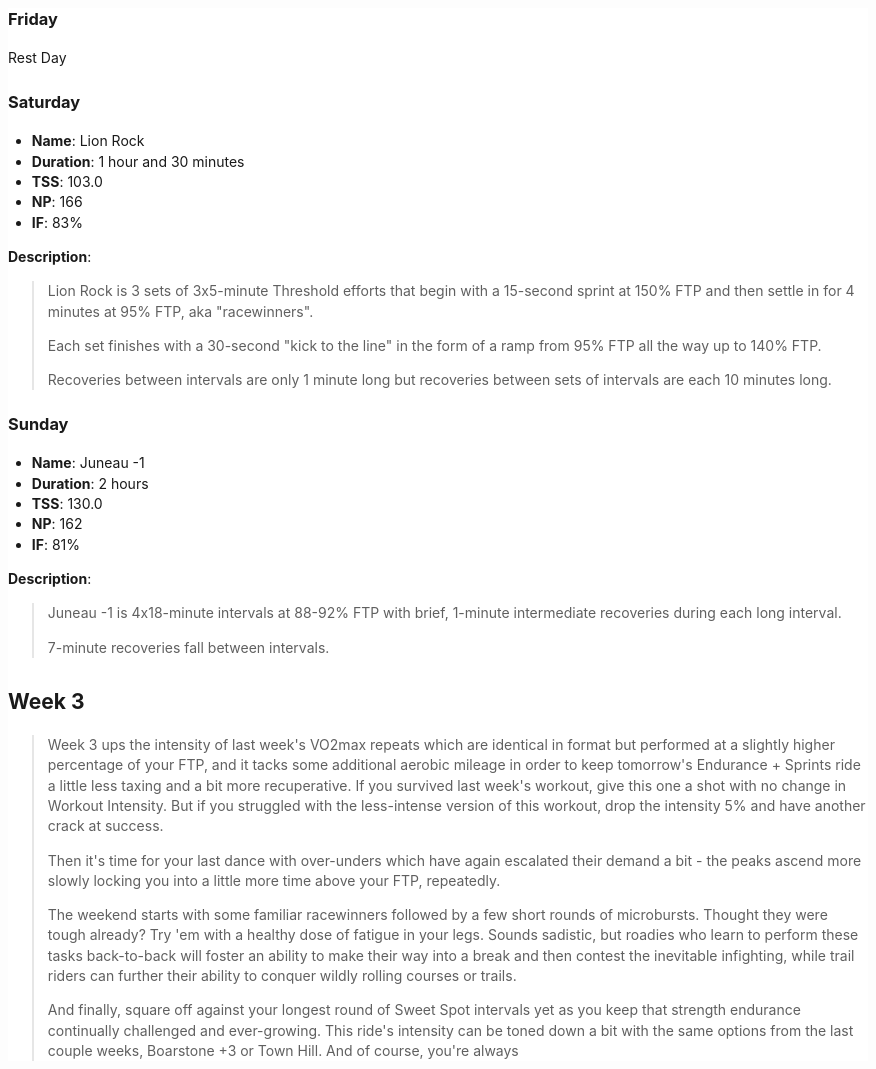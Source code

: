 
### Friday 

Rest Day


### Saturday 

* **Name**: Lion Rock
* **Duration**: 1 hour and 30 minutes
* **TSS**: 103.0
* **NP**: 166
* **IF**: 83%

**Description**:

> Lion Rock is 3 sets of 3x5-minute Threshold efforts that begin with a
> 15-second sprint at 150% FTP and then settle in for 4 minutes at 95% FTP, aka
> "racewinners".
> 
> Each set finishes with a 30-second "kick to the line" in the form of a ramp
> from 95% FTP all the way up to 140% FTP.
> 
> Recoveries between intervals are only 1 minute long but recoveries between
> sets of intervals are each 10 minutes long.


### Sunday 

* **Name**: Juneau -1
* **Duration**: 2 hours
* **TSS**: 130.0
* **NP**: 162
* **IF**: 81%

**Description**:

> Juneau -1 is 4x18-minute intervals at 88-92% FTP with brief, 1-minute
> intermediate recoveries during each long interval.
> 
> 7-minute recoveries fall between intervals.

## Week 3

> Week 3 ups the intensity of last week's VO2max repeats which are identical in
> format but performed at a slightly higher percentage of your FTP, and it tacks
> some additional aerobic mileage in order to keep tomorrow's Endurance +
> Sprints ride a little less taxing and a bit more recuperative. If you survived
> last week's workout, give this one a shot with no change in Workout Intensity.
> But if you struggled with the less-intense version of this workout, drop the
> intensity 5% and have another crack at success.
> 
> Then it's time for your last dance with over-unders which have again escalated
> their demand a bit - the peaks ascend more slowly locking you into a little
> more time above your FTP, repeatedly.
> 
> The weekend starts with some familiar racewinners followed by a few short
> rounds of microbursts. Thought they were tough already? Try 'em with a healthy
> dose of fatigue in your legs. Sounds sadistic, but roadies who learn to
> perform these tasks back-to-back will foster an ability to make their way into
> a break and then contest the inevitable infighting, while trail riders can
> further their ability to conquer wildly rolling courses or trails.
> 
> And finally, square off against your longest round of Sweet Spot intervals yet
> as you keep that strength endurance continually challenged and ever-growing.
> This ride's intensity can be toned down a bit with the same options from the
> last couple weeks, Boarstone +3 or Town Hill. And of course, you're always